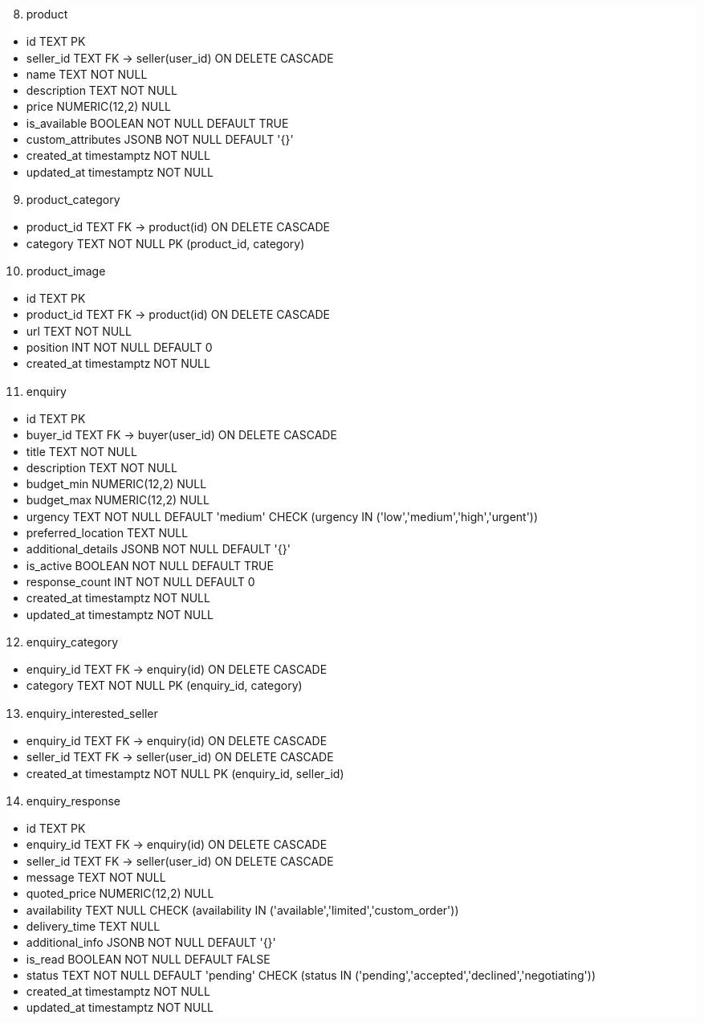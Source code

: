 8) product
- id TEXT PK
- seller_id TEXT FK -> seller(user_id) ON DELETE CASCADE
- name TEXT NOT NULL
- description TEXT NOT NULL
- price NUMERIC(12,2) NULL
- is_available BOOLEAN NOT NULL DEFAULT TRUE
- custom_attributes JSONB NOT NULL DEFAULT '{}'
- created_at timestamptz NOT NULL
- updated_at timestamptz NOT NULL

9) product_category
- product_id TEXT FK -> product(id) ON DELETE CASCADE
- category TEXT NOT NULL
PK (product_id, category)

10) product_image
- id TEXT PK
- product_id TEXT FK -> product(id) ON DELETE CASCADE
- url TEXT NOT NULL
- position INT NOT NULL DEFAULT 0
- created_at timestamptz NOT NULL

11) enquiry
- id TEXT PK
- buyer_id TEXT FK -> buyer(user_id) ON DELETE CASCADE
- title TEXT NOT NULL
- description TEXT NOT NULL
- budget_min NUMERIC(12,2) NULL
- budget_max NUMERIC(12,2) NULL
- urgency TEXT NOT NULL DEFAULT 'medium' CHECK (urgency IN ('low','medium','high','urgent'))
- preferred_location TEXT NULL
- additional_details JSONB NOT NULL DEFAULT '{}'
- is_active BOOLEAN NOT NULL DEFAULT TRUE
- response_count INT NOT NULL DEFAULT 0
- created_at timestamptz NOT NULL
- updated_at timestamptz NOT NULL

12) enquiry_category
- enquiry_id TEXT FK -> enquiry(id) ON DELETE CASCADE
- category TEXT NOT NULL
PK (enquiry_id, category)

13) enquiry_interested_seller
- enquiry_id TEXT FK -> enquiry(id) ON DELETE CASCADE
- seller_id TEXT FK -> seller(user_id) ON DELETE CASCADE
- created_at timestamptz NOT NULL
PK (enquiry_id, seller_id)

14) enquiry_response
- id TEXT PK
- enquiry_id TEXT FK -> enquiry(id) ON DELETE CASCADE
- seller_id TEXT FK -> seller(user_id) ON DELETE CASCADE
- message TEXT NOT NULL
- quoted_price NUMERIC(12,2) NULL
- availability TEXT NULL CHECK (availability IN ('available','limited','custom_order'))
- delivery_time TEXT NULL
- additional_info JSONB NOT NULL DEFAULT '{}'
- is_read BOOLEAN NOT NULL DEFAULT FALSE
- status TEXT NOT NULL DEFAULT 'pending' CHECK (status IN ('pending','accepted','declined','negotiating'))
- created_at timestamptz NOT NULL
- updated_at timestamptz NOT NULL
